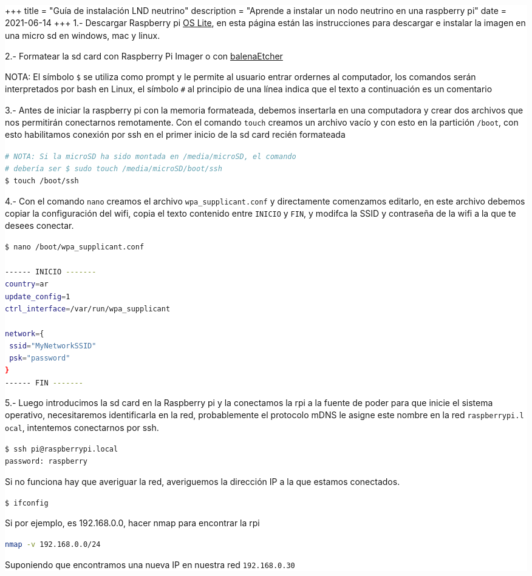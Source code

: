 +++
title = "Guía de instalación LND neutrino"
description = "Aprende a instalar un nodo neutrino en una raspberry pi"
date = 2021-06-14
+++
1.- Descargar Raspberry pi [OS Lite](https://www.raspberrypi.org/downloads/), en esta página están las instrucciones para descargar e instalar la imagen en una micro sd en windows, mac y linux.

2.- Formatear la sd card con Raspberry Pi Imager o con [balenaEtcher](https://www.balena.io/etcher/)

NOTA: El símbolo `$` se utiliza como prompt y le permite al usuario entrar ordernes al computador, los comandos serán interpretados por bash en Linux, el símbolo `#` al principio de una línea indica que el texto a continuación es un comentario

3.- Antes de iniciar la raspberry pi con la memoria formateada, debemos insertarla en una computadora y crear dos archivos que nos permitirán conectarnos remotamente. Con el comando `touch` creamos un archivo vacío y con esto en la partición `/boot`, con esto habilitamos conexión por ssh en el primer inicio de la sd card recién formateada
```bash
# NOTA: Si la microSD ha sido montada en /media/microSD, el comando
# debería ser $ sudo touch /media/microSD/boot/ssh
$ touch /boot/ssh
```
4.- Con el comando `nano` creamos el archivo `wpa_supplicant.conf` y directamente comenzamos editarlo, en este archivo debemos copiar la configuración del wifi, copia el texto contenido entre `INICIO` y `FIN`, y modifca la SSID y contraseña de la wifi a la que te desees conectar.
```bash
$ nano /boot/wpa_supplicant.conf

------ INICIO -------
country=ar
update_config=1
ctrl_interface=/var/run/wpa_supplicant

network={
 ssid="MyNetworkSSID"
 psk="password"
}
------ FIN -------
```
5.- Luego introducimos la sd card en la Raspberry pi y la conectamos la rpi a la fuente de poder para que inicie el sistema operativo, necesitaremos identificarla en la red, probablemente el protocolo mDNS le asigne este nombre en la red `raspberrypi.local`, intentemos conectarnos por ssh.
```bash
$ ssh pi@raspberrypi.local
password: raspberry
```

Si no funciona hay que averiguar la red, averiguemos la dirección IP a la que estamos conectados.
```bash
$ ifconfig
```
Si por ejemplo, es 192.168.0.0, hacer nmap para encontrar la rpi
```bash
nmap -v 192.168.0.0/24
```
Suponiendo que encontramos una nueva IP en nuestra red `192.168.0.30`
